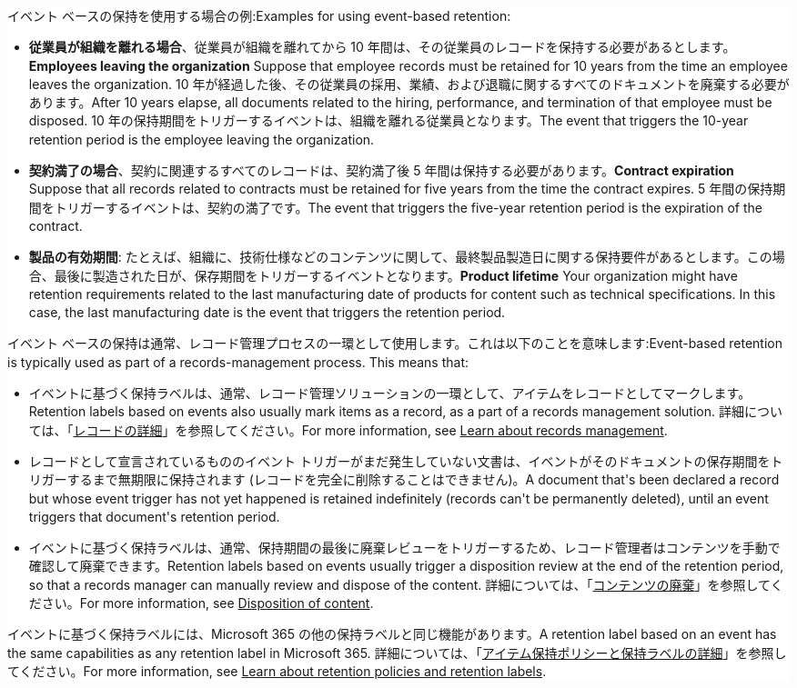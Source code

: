 <span data-ttu-id="6ac04-109">イベント ベースの保持を使用する場合の例:</span><span class="sxs-lookup"><span data-stu-id="6ac04-109">Examples for using event-based retention:</span></span>
  
- <span data-ttu-id="6ac04-110">**従業員が組織を離れる場合**、従業員が組織を離れてから 10 年間は、その従業員のレコードを保持する必要があるとします。</span><span class="sxs-lookup"><span data-stu-id="6ac04-110">**Employees leaving the organization** Suppose that employee records must be retained for 10 years from the time an employee leaves the organization.</span></span> <span data-ttu-id="6ac04-111">10 年が経過した後、その従業員の採用、業績、および退職に関するすべてのドキュメントを廃棄する必要があります。</span><span class="sxs-lookup"><span data-stu-id="6ac04-111">After 10 years elapse, all documents related to the hiring, performance, and termination of that employee must be disposed.</span></span> <span data-ttu-id="6ac04-112">10 年の保持期間をトリガーするイベントは、組織を離れる従業員となります。</span><span class="sxs-lookup"><span data-stu-id="6ac04-112">The event that triggers the 10-year retention period is the employee leaving the organization.</span></span> 
    
- <span data-ttu-id="6ac04-113">**契約満了の場合**、契約に関連するすべてのレコードは、契約満了後 5 年間は保持する必要があります。</span><span class="sxs-lookup"><span data-stu-id="6ac04-113">**Contract expiration** Suppose that all records related to contracts must be retained for five years from the time the contract expires.</span></span> <span data-ttu-id="6ac04-114">5 年間の保持期間をトリガーするイベントは、契約の満了です。</span><span class="sxs-lookup"><span data-stu-id="6ac04-114">The event that triggers the five-year retention period is the expiration of the contract.</span></span> 
    
- <span data-ttu-id="6ac04-p104">**製品の有効期間**: たとえば、組織に、技術仕様などのコンテンツに関して、最終製品製造日に関する保持要件があるとします。この場合、最後に製造された日が、保存期間をトリガーするイベントとなります。</span><span class="sxs-lookup"><span data-stu-id="6ac04-p104">**Product lifetime** Your organization might have retention requirements related to the last manufacturing date of products for content such as technical specifications. In this case, the last manufacturing date is the event that triggers the retention period.</span></span> 
    
<span data-ttu-id="6ac04-p105">イベント ベースの保持は通常、レコード管理プロセスの一環として使用します。これは以下のことを意味します:</span><span class="sxs-lookup"><span data-stu-id="6ac04-p105">Event-based retention is typically used as part of a records-management process. This means that:</span></span>
  
- <span data-ttu-id="6ac04-119">イベントに基づく保持ラベルは、通常、レコード管理ソリューションの一環として、アイテムをレコードとしてマークします。</span><span class="sxs-lookup"><span data-stu-id="6ac04-119">Retention labels based on events also usually mark items as a record, as a part of a records management solution.</span></span> <span data-ttu-id="6ac04-120">詳細については、「[レコードの詳細](records-management.md)」を参照してください。</span><span class="sxs-lookup"><span data-stu-id="6ac04-120">For more information, see [Learn about records management](records-management.md).</span></span>

- <span data-ttu-id="6ac04-121">レコードとして宣言されているもののイベント トリガーがまだ発生していない文書は、イベントがそのドキュメントの保存期間をトリガーするまで無期限に保持されます (レコードを完全に削除することはできません)。</span><span class="sxs-lookup"><span data-stu-id="6ac04-121">A document that's been declared a record but whose event trigger has not yet happened is retained indefinitely (records can't be permanently deleted), until an event triggers that document's retention period.</span></span>
    
- <span data-ttu-id="6ac04-122">イベントに基づく保持ラベルは、通常、保持期間の最後に廃棄レビューをトリガーするため、レコード管理者はコンテンツを手動で確認して廃棄できます。</span><span class="sxs-lookup"><span data-stu-id="6ac04-122">Retention labels based on events usually trigger a disposition review at the end of the retention period, so that a records manager can manually review and dispose of the content.</span></span> <span data-ttu-id="6ac04-123">詳細については、「[コンテンツの廃棄](disposition.md)」を参照してください。</span><span class="sxs-lookup"><span data-stu-id="6ac04-123">For more information, see [Disposition of content](disposition.md).</span></span>
    

<span data-ttu-id="6ac04-124">イベントに基づく保持ラベルには、Microsoft 365 の他の保持ラベルと同じ機能があります。</span><span class="sxs-lookup"><span data-stu-id="6ac04-124">A retention label based on an event has the same capabilities as any retention label in Microsoft 365.</span></span> <span data-ttu-id="6ac04-125">詳細については、「[アイテム保持ポリシーと保持ラベルの詳細](retention.md)」を参照してください。</span><span class="sxs-lookup"><span data-stu-id="6ac04-125">For more information, see [Learn about retention policies and retention labels](retention.md).</span></span>
